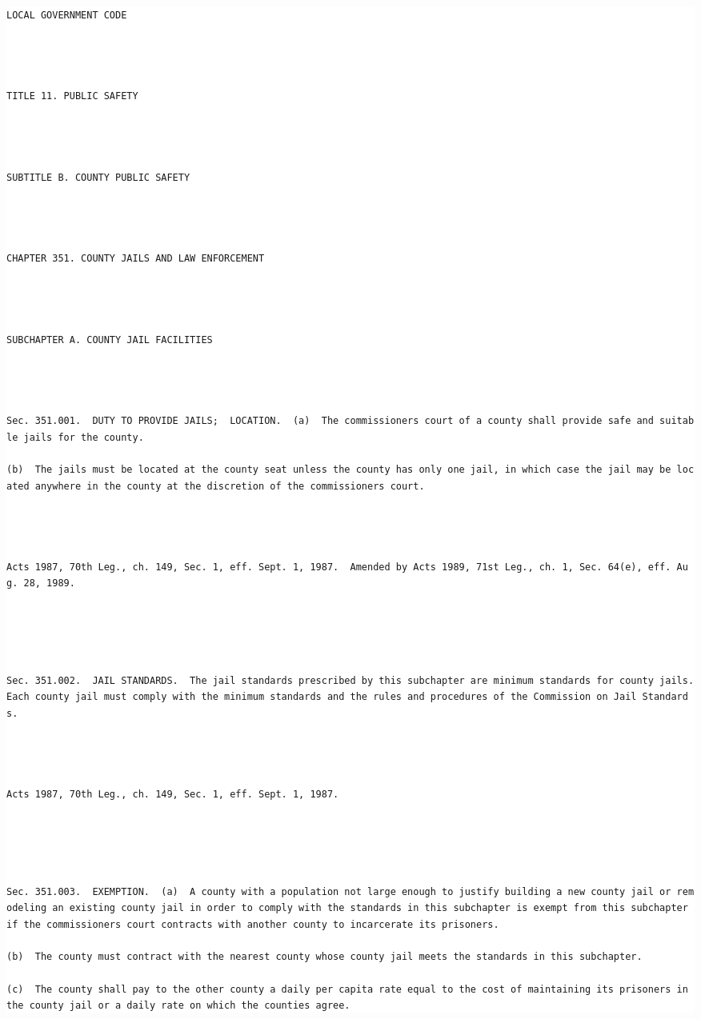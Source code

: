 ﻿
    
    
    	
    					
    
    
    LOCAL GOVERNMENT CODE
    
      
    
    
    TITLE 11. PUBLIC SAFETY
    
      
    
    
    SUBTITLE B. COUNTY PUBLIC SAFETY
    
      
    
    
    CHAPTER 351. COUNTY JAILS AND LAW ENFORCEMENT
    
      
    
    
    SUBCHAPTER A. COUNTY JAIL FACILITIES
    
      
    
    
    Sec. 351.001.  DUTY TO PROVIDE JAILS;  LOCATION.  (a)  The commissioners court of a county shall provide safe and suitable jails for the county.
    
    (b)  The jails must be located at the county seat unless the county has only one jail, in which case the jail may be located anywhere in the county at the discretion of the commissioners court.
    
    
    
    
    Acts 1987, 70th Leg., ch. 149, Sec. 1, eff. Sept. 1, 1987.  Amended by Acts 1989, 71st Leg., ch. 1, Sec. 64(e), eff. Aug. 28, 1989.
    
    
    
    
    
    Sec. 351.002.  JAIL STANDARDS.  The jail standards prescribed by this subchapter are minimum standards for county jails.  Each county jail must comply with the minimum standards and the rules and procedures of the Commission on Jail Standards.
    
    
    
    
    Acts 1987, 70th Leg., ch. 149, Sec. 1, eff. Sept. 1, 1987.
    
    
    
    
    
    Sec. 351.003.  EXEMPTION.  (a)  A county with a population not large enough to justify building a new county jail or remodeling an existing county jail in order to comply with the standards in this subchapter is exempt from this subchapter if the commissioners court contracts with another county to incarcerate its prisoners.
    
    (b)  The county must contract with the nearest county whose county jail meets the standards in this subchapter.
    
    (c)  The county shall pay to the other county a daily per capita rate equal to the cost of maintaining its prisoners in the county jail or a daily rate on which the counties agree.
    
    